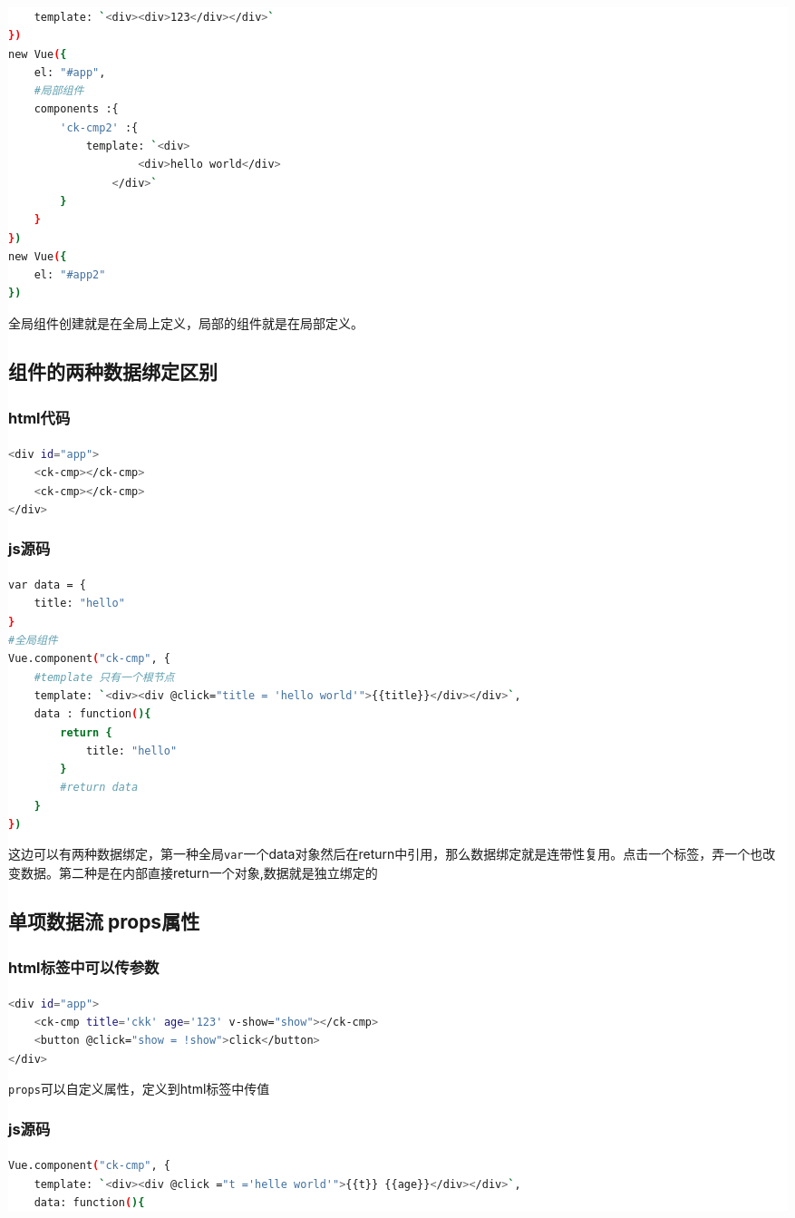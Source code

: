 ```bash
    template: `<div><div>123</div></div>`
})
new Vue({
    el: "#app",
    #局部组件
    components :{
        'ck-cmp2' :{
            template: `<div>
                    <div>hello world</div>
                </div>`
        }
    }
})
new Vue({
    el: "#app2"
})
```
全局组件创建就是在全局上定义，局部的组件就是在局部定义。

## 组件的两种数据绑定区别
### html代码
```bash
<div id="app">
    <ck-cmp></ck-cmp>
    <ck-cmp></ck-cmp>
</div>
```
### js源码
```bash
var data = {
    title: "hello"
}
#全局组件
Vue.component("ck-cmp", {
    #template 只有一个根节点
    template: `<div><div @click="title = 'hello world'">{{title}}</div></div>`,
    data : function(){
        return {
            title: "hello"
        }
        #return data
    }
})
```
这边可以有两种数据绑定，第一种全局`var`一个data对象然后在return中引用，那么数据绑定就是连带性复用。点击一个标签，弄一个也改变数据。第二种是在内部直接return一个对象,数据就是独立绑定的 
## 单项数据流 props属性
### html标签中可以传参数
```bash
<div id="app">
    <ck-cmp title='ckk' age='123' v-show="show"></ck-cmp>
    <button @click="show = !show">click</button>
</div>
```
`props`可以自定义属性，定义到html标签中传值
### js源码
```bash
Vue.component("ck-cmp", {
    template: `<div><div @click ="t ='helle world'">{{t}} {{age}}</div></div>`,
    data: function(){
```